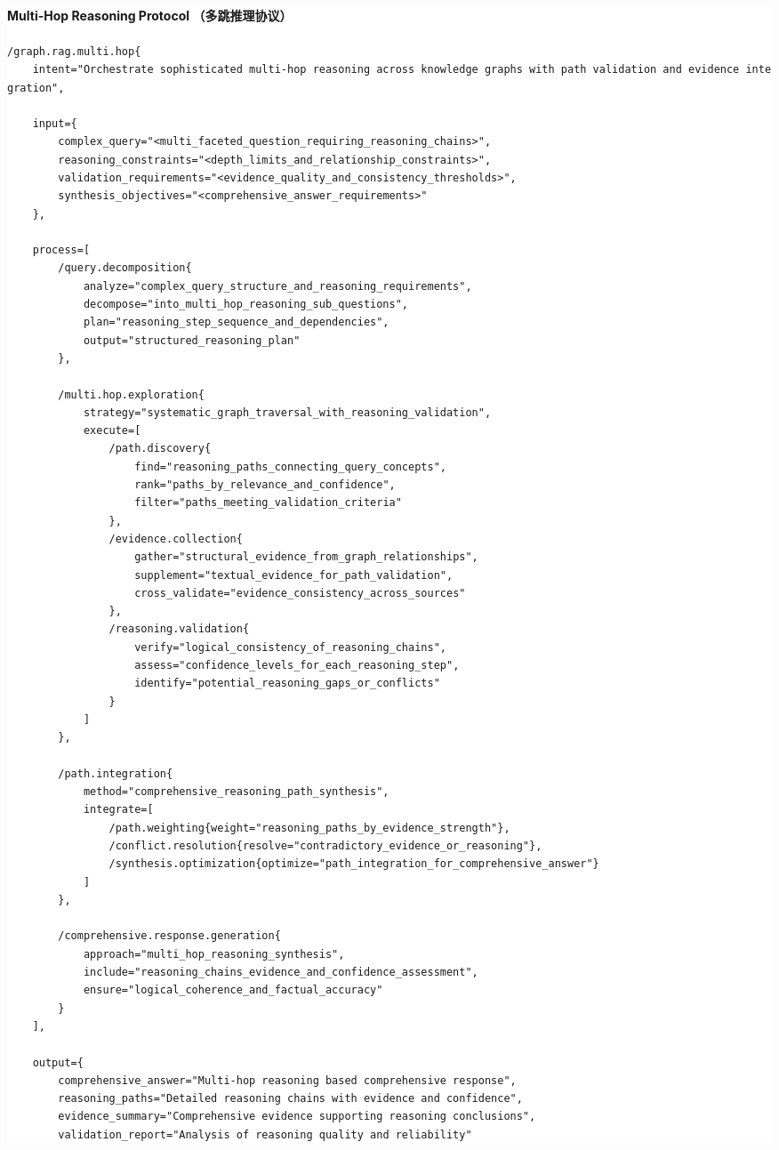 #### Multi-Hop Reasoning Protocol （多跳推理协议）

```
/graph.rag.multi.hop{
    intent="Orchestrate sophisticated multi-hop reasoning across knowledge graphs with path validation and evidence integration",
    
    input={
        complex_query="<multi_faceted_question_requiring_reasoning_chains>",
        reasoning_constraints="<depth_limits_and_relationship_constraints>",
        validation_requirements="<evidence_quality_and_consistency_thresholds>",
        synthesis_objectives="<comprehensive_answer_requirements>"
    },
    
    process=[
        /query.decomposition{
            analyze="complex_query_structure_and_reasoning_requirements",
            decompose="into_multi_hop_reasoning_sub_questions",
            plan="reasoning_step_sequence_and_dependencies",
            output="structured_reasoning_plan"
        },
        
        /multi.hop.exploration{
            strategy="systematic_graph_traversal_with_reasoning_validation",
            execute=[
                /path.discovery{
                    find="reasoning_paths_connecting_query_concepts",
                    rank="paths_by_relevance_and_confidence",
                    filter="paths_meeting_validation_criteria"
                },
                /evidence.collection{
                    gather="structural_evidence_from_graph_relationships",
                    supplement="textual_evidence_for_path_validation",
                    cross_validate="evidence_consistency_across_sources"
                },
                /reasoning.validation{
                    verify="logical_consistency_of_reasoning_chains",
                    assess="confidence_levels_for_each_reasoning_step",
                    identify="potential_reasoning_gaps_or_conflicts"
                }
            ]
        },
        
        /path.integration{
            method="comprehensive_reasoning_path_synthesis",
            integrate=[
                /path.weighting{weight="reasoning_paths_by_evidence_strength"},
                /conflict.resolution{resolve="contradictory_evidence_or_reasoning"},
                /synthesis.optimization{optimize="path_integration_for_comprehensive_answer"}
            ]
        },
        
        /comprehensive.response.generation{
            approach="multi_hop_reasoning_synthesis",
            include="reasoning_chains_evidence_and_confidence_assessment",
            ensure="logical_coherence_and_factual_accuracy"
        }
    ],
    
    output={
        comprehensive_answer="Multi-hop reasoning based comprehensive response",
        reasoning_paths="Detailed reasoning chains with evidence and confidence",
        evidence_summary="Comprehensive evidence supporting reasoning conclusions",
        validation_report="Analysis of reasoning quality and reliability"
```